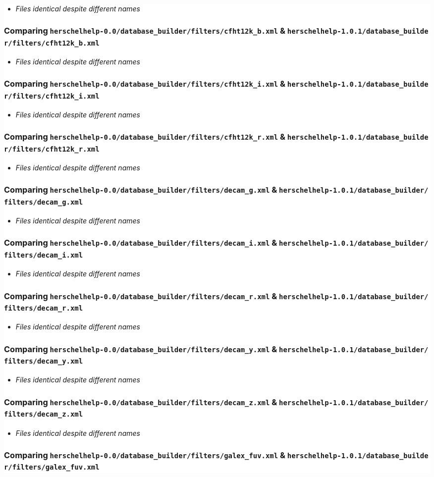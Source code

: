  * *Files identical despite different names*

### Comparing `herschelhelp-0.0/database_builder/filters/cfht12k_b.xml` & `herschelhelp-1.0.1/database_builder/filters/cfht12k_b.xml`

 * *Files identical despite different names*

### Comparing `herschelhelp-0.0/database_builder/filters/cfht12k_i.xml` & `herschelhelp-1.0.1/database_builder/filters/cfht12k_i.xml`

 * *Files identical despite different names*

### Comparing `herschelhelp-0.0/database_builder/filters/cfht12k_r.xml` & `herschelhelp-1.0.1/database_builder/filters/cfht12k_r.xml`

 * *Files identical despite different names*

### Comparing `herschelhelp-0.0/database_builder/filters/decam_g.xml` & `herschelhelp-1.0.1/database_builder/filters/decam_g.xml`

 * *Files identical despite different names*

### Comparing `herschelhelp-0.0/database_builder/filters/decam_i.xml` & `herschelhelp-1.0.1/database_builder/filters/decam_i.xml`

 * *Files identical despite different names*

### Comparing `herschelhelp-0.0/database_builder/filters/decam_r.xml` & `herschelhelp-1.0.1/database_builder/filters/decam_r.xml`

 * *Files identical despite different names*

### Comparing `herschelhelp-0.0/database_builder/filters/decam_y.xml` & `herschelhelp-1.0.1/database_builder/filters/decam_y.xml`

 * *Files identical despite different names*

### Comparing `herschelhelp-0.0/database_builder/filters/decam_z.xml` & `herschelhelp-1.0.1/database_builder/filters/decam_z.xml`

 * *Files identical despite different names*

### Comparing `herschelhelp-0.0/database_builder/filters/galex_fuv.xml` & `herschelhelp-1.0.1/database_builder/filters/galex_fuv.xml`

